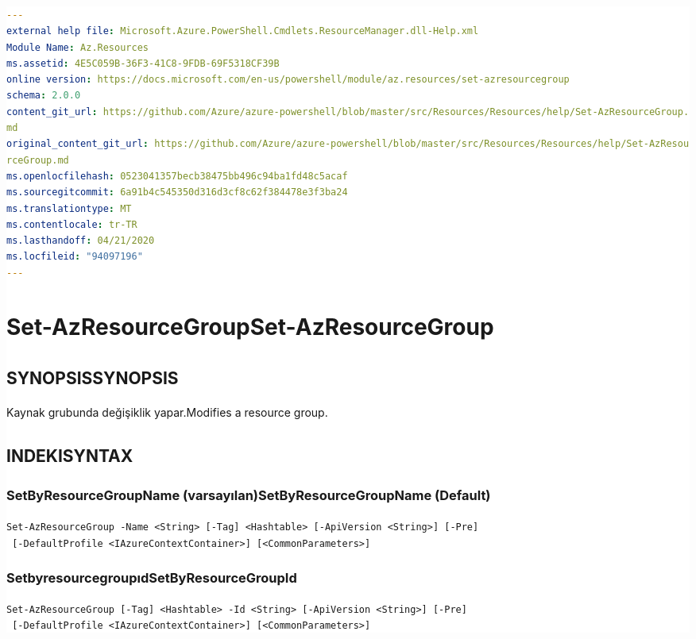 ```yaml
---
external help file: Microsoft.Azure.PowerShell.Cmdlets.ResourceManager.dll-Help.xml
Module Name: Az.Resources
ms.assetid: 4E5C059B-36F3-41C8-9FDB-69F5318CF39B
online version: https://docs.microsoft.com/en-us/powershell/module/az.resources/set-azresourcegroup
schema: 2.0.0
content_git_url: https://github.com/Azure/azure-powershell/blob/master/src/Resources/Resources/help/Set-AzResourceGroup.md
original_content_git_url: https://github.com/Azure/azure-powershell/blob/master/src/Resources/Resources/help/Set-AzResourceGroup.md
ms.openlocfilehash: 0523041357becb38475bb496c94ba1fd48c5acaf
ms.sourcegitcommit: 6a91b4c545350d316d3cf8c62f384478e3f3ba24
ms.translationtype: MT
ms.contentlocale: tr-TR
ms.lasthandoff: 04/21/2020
ms.locfileid: "94097196"
---
```

# <span data-ttu-id="4288c-101">Set-AzResourceGroup</span><span class="sxs-lookup"><span data-stu-id="4288c-101">Set-AzResourceGroup</span></span>

## <span data-ttu-id="4288c-102">SYNOPSIS</span><span class="sxs-lookup"><span data-stu-id="4288c-102">SYNOPSIS</span></span>
<span data-ttu-id="4288c-103">Kaynak grubunda değişiklik yapar.</span><span class="sxs-lookup"><span data-stu-id="4288c-103">Modifies a resource group.</span></span>

## <span data-ttu-id="4288c-104">INDEKI</span><span class="sxs-lookup"><span data-stu-id="4288c-104">SYNTAX</span></span>

### <span data-ttu-id="4288c-105">SetByResourceGroupName (varsayılan)</span><span class="sxs-lookup"><span data-stu-id="4288c-105">SetByResourceGroupName (Default)</span></span>
```
Set-AzResourceGroup -Name <String> [-Tag] <Hashtable> [-ApiVersion <String>] [-Pre]
 [-DefaultProfile <IAzureContextContainer>] [<CommonParameters>]
```

### <span data-ttu-id="4288c-106">Setbyresourcegroupıd</span><span class="sxs-lookup"><span data-stu-id="4288c-106">SetByResourceGroupId</span></span>
```
Set-AzResourceGroup [-Tag] <Hashtable> -Id <String> [-ApiVersion <String>] [-Pre]
 [-DefaultProfile <IAzureContextContainer>] [<CommonParameters>]
```
